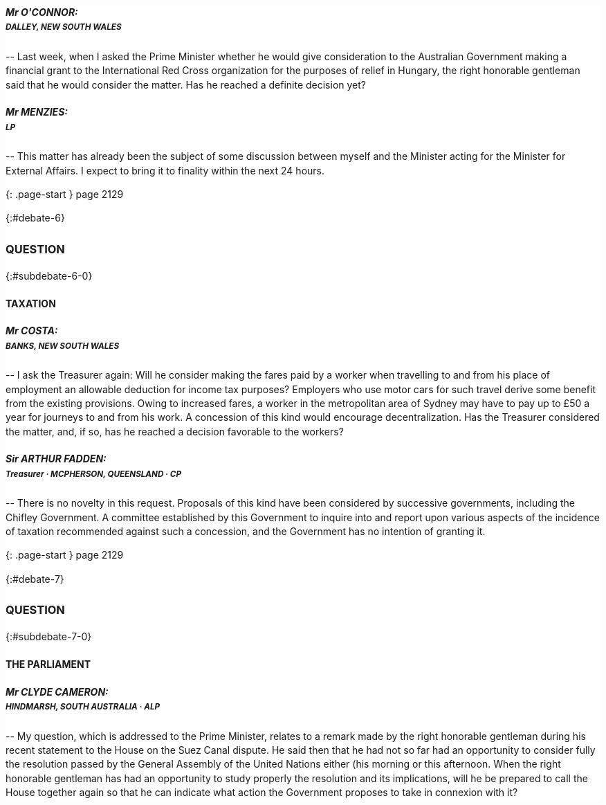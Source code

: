 ##### Mr O'CONNOR:<br><small class="text-muted">DALLEY, NEW SOUTH WALES</small>

-- Last week, when I asked the Prime Minister whether he would give consideration to the Australian Government making a financial grant to the International Red Cross organization for the purposes of relief in Hungary, the right honorable gentleman said that he would consider the matter. Has he reached a definite decision yet? 

##### Mr MENZIES:<br><small class="text-muted">LP</small>

-- This matter has already been the subject of some discussion between myself and the Minister acting for the Minister for External Affairs. I expect to bring it to finality within the next 24 hours. 

{: .page-start }
page 2129

{:#debate-6}
### QUESTION

{:#subdebate-6-0}
#### TAXATION

##### Mr COSTA:<br><small class="text-muted">BANKS, NEW SOUTH WALES</small>

-- I ask the Treasurer again: Will he consider making the fares paid by a worker when travelling to and from his place of employment an allowable deduction for income tax purposes? Employers who use motor cars for such travel derive some benefit from the existing provisions. Owing to increased fares, a worker in the metropolitan area of Sydney may have to pay up to £50 a year for journeys to and from his work. A concession of this kind would encourage decentralization. Has the Treasurer considered the matter, and, if so, has he reached a decision favorable to the workers? 

##### Sir ARTHUR FADDEN:<br><small class="text-muted">Treasurer &middot; MCPHERSON, QUEENSLAND &middot; CP</small>

-- There is no novelty in this request. Proposals of this kind have been considered by successive governments, including the Chifley Government. A committee established by this Government to inquire into and report upon various aspects of the incidence of taxation recommended against such a concession, and the Government has no intention of granting it. 

{: .page-start }
page 2129

{:#debate-7}
### QUESTION

{:#subdebate-7-0}
#### THE PARLIAMENT

##### Mr CLYDE CAMERON:<br><small class="text-muted">HINDMARSH, SOUTH AUSTRALIA &middot; ALP</small>

-- My question, which is addressed to the Prime Minister, relates to a remark made by the right honorable gentleman during his recent statement to the House on the Suez Canal dispute. He said then that he had not so far had an opportunity to consider fully the resolution passed by the General Assembly of the United Nations either (his morning or this afternoon. When the right honorable gentleman has had an opportunity to study properly the resolution and its implications, will he be prepared to call the House together again so that he can indicate what action the Government proposes to take in connexion with it? 
